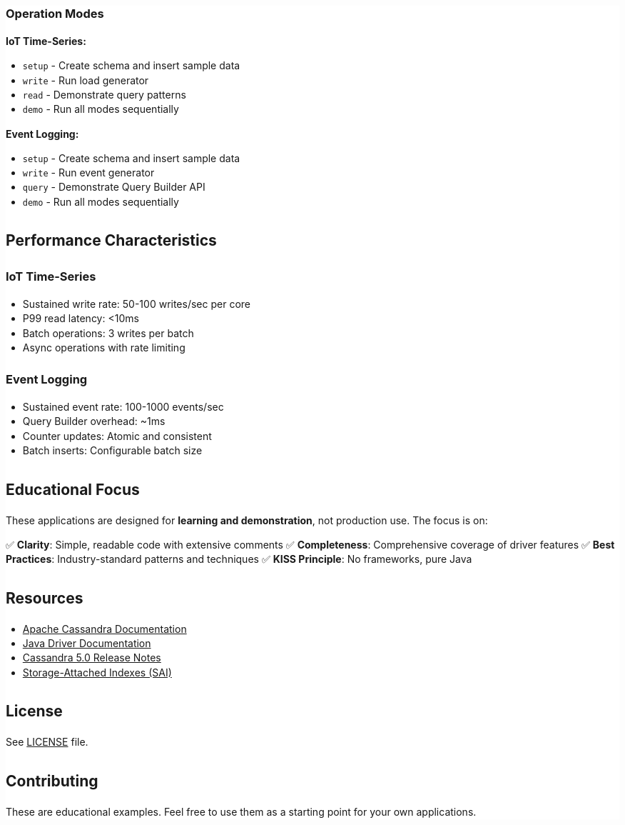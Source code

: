 ### Operation Modes

**IoT Time-Series:**
- `setup` - Create schema and insert sample data
- `write` - Run load generator
- `read` - Demonstrate query patterns
- `demo` - Run all modes sequentially

**Event Logging:**
- `setup` - Create schema and insert sample data
- `write` - Run event generator
- `query` - Demonstrate Query Builder API
- `demo` - Run all modes sequentially

## Performance Characteristics

### IoT Time-Series
- Sustained write rate: 50-100 writes/sec per core
- P99 read latency: <10ms
- Batch operations: 3 writes per batch
- Async operations with rate limiting

### Event Logging
- Sustained event rate: 100-1000 events/sec
- Query Builder overhead: ~1ms
- Counter updates: Atomic and consistent
- Batch inserts: Configurable batch size

## Educational Focus

These applications are designed for **learning and demonstration**, not production use. The focus is on:

✅ **Clarity**: Simple, readable code with extensive comments
✅ **Completeness**: Comprehensive coverage of driver features
✅ **Best Practices**: Industry-standard patterns and techniques
✅ **KISS Principle**: No frameworks, pure Java

## Resources

- [Apache Cassandra Documentation](https://cassandra.apache.org/doc/latest/)
- [Java Driver Documentation](https://docs.datastax.com/en/developer/java-driver/4.17/)
- [Cassandra 5.0 Release Notes](https://cassandra.apache.org/doc/5.0/)
- [Storage-Attached Indexes (SAI)](https://cassandra.apache.org/doc/latest/cassandra/cql/indexes.html#sai-index)

## License

See [LICENSE](LICENSE) file.

## Contributing

These are educational examples. Feel free to use them as a starting point for your own applications.
